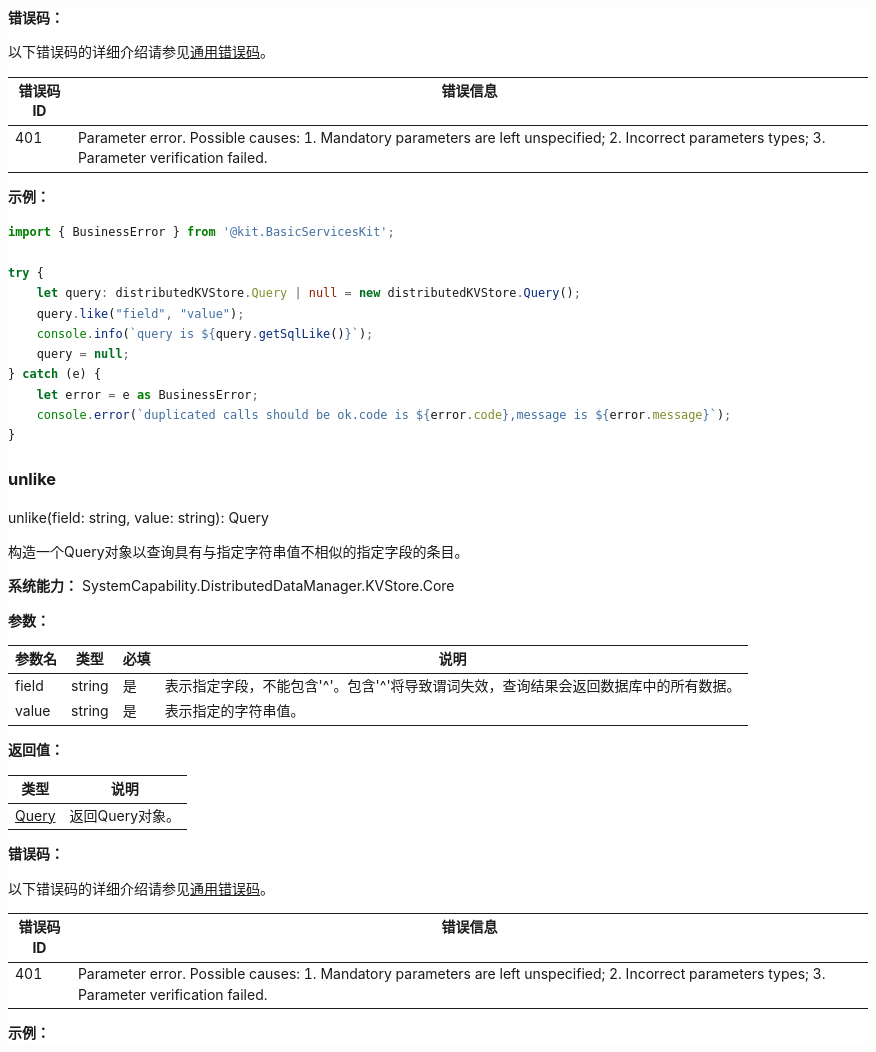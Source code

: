 **错误码：**

以下错误码的详细介绍请参见[通用错误码](../errorcode-universal.md)。

| **错误码ID** | **错误信息** |
| ------------ | ------------ |
| 401          | Parameter error. Possible causes: 1. Mandatory parameters are left unspecified; 2. Incorrect parameters types; 3. Parameter verification failed.  |

**示例：**

```ts
import { BusinessError } from '@kit.BasicServicesKit';

try {
    let query: distributedKVStore.Query | null = new distributedKVStore.Query();
    query.like("field", "value");
    console.info(`query is ${query.getSqlLike()}`);
    query = null;
} catch (e) {
    let error = e as BusinessError;
    console.error(`duplicated calls should be ok.code is ${error.code},message is ${error.message}`);
}
```

### unlike

unlike(field: string, value: string): Query

构造一个Query对象以查询具有与指定字符串值不相似的指定字段的条目。

**系统能力：** SystemCapability.DistributedDataManager.KVStore.Core

**参数：**

| 参数名 | 类型 | 必填 | 说明                          |
| ------ | -------- | ---- | ----------------------------- |
| field  | string   | 是   | 表示指定字段，不能包含'^'。包含'^'将导致谓词失效，查询结果会返回数据库中的所有数据。 |
| value  | string   | 是   | 表示指定的字符串值。          |

**返回值：**

| 类型           | 说明            |
| -------------- | --------------- |
| [Query](#query) | 返回Query对象。 |

**错误码：**

以下错误码的详细介绍请参见[通用错误码](../errorcode-universal.md)。

| **错误码ID** | **错误信息** |
| ------------ | ------------ |
| 401          | Parameter error. Possible causes: 1. Mandatory parameters are left unspecified; 2. Incorrect parameters types; 3. Parameter verification failed.  |

**示例：**
